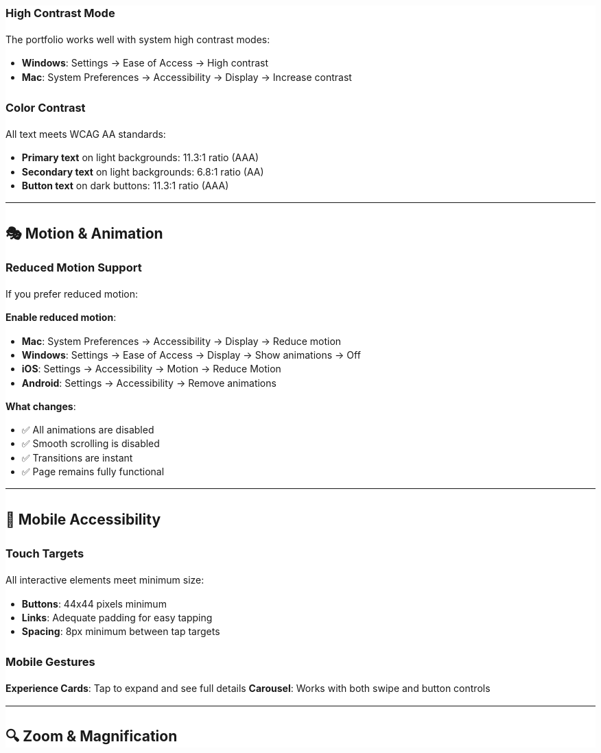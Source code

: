 ### High Contrast Mode

The portfolio works well with system high contrast modes:
- **Windows**: Settings → Ease of Access → High contrast
- **Mac**: System Preferences → Accessibility → Display → Increase contrast

### Color Contrast

All text meets WCAG AA standards:
- **Primary text** on light backgrounds: 11.3:1 ratio (AAA)
- **Secondary text** on light backgrounds: 6.8:1 ratio (AA)
- **Button text** on dark buttons: 11.3:1 ratio (AAA)

---

## 🎭 Motion & Animation

### Reduced Motion Support

If you prefer reduced motion:

**Enable reduced motion**:
- **Mac**: System Preferences → Accessibility → Display → Reduce motion
- **Windows**: Settings → Ease of Access → Display → Show animations → Off
- **iOS**: Settings → Accessibility → Motion → Reduce Motion
- **Android**: Settings → Accessibility → Remove animations

**What changes**:
- ✅ All animations are disabled
- ✅ Smooth scrolling is disabled
- ✅ Transitions are instant
- ✅ Page remains fully functional

---

## 📱 Mobile Accessibility

### Touch Targets

All interactive elements meet minimum size:
- **Buttons**: 44x44 pixels minimum
- **Links**: Adequate padding for easy tapping
- **Spacing**: 8px minimum between tap targets

### Mobile Gestures

**Experience Cards**: Tap to expand and see full details
**Carousel**: Works with both swipe and button controls

---

## 🔍 Zoom & Magnification

